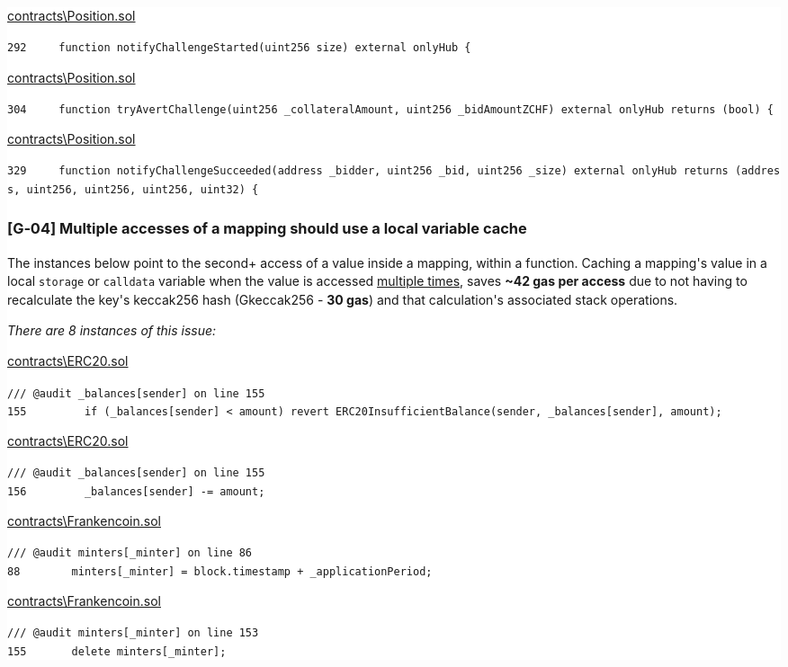 [contracts\Position.sol](https://github.com/code-423n4/2023-04-frankencoin/blob/1022cb106919fba963a89205d3b90bf62543f68f/contracts/Position.sol#L292)
```solidity
292     function notifyChallengeStarted(uint256 size) external onlyHub {
```

[contracts\Position.sol](https://github.com/code-423n4/2023-04-frankencoin/blob/1022cb106919fba963a89205d3b90bf62543f68f/contracts/Position.sol#L304)
```solidity
304     function tryAvertChallenge(uint256 _collateralAmount, uint256 _bidAmountZCHF) external onlyHub returns (bool) {
```

[contracts\Position.sol](https://github.com/code-423n4/2023-04-frankencoin/blob/1022cb106919fba963a89205d3b90bf62543f68f/contracts/Position.sol#L329)
```solidity
329     function notifyChallengeSucceeded(address _bidder, uint256 _bid, uint256 _size) external onlyHub returns (address, uint256, uint256, uint256, uint32) {
```

### [G&#x2011;04]  Multiple accesses of a mapping should use a local variable cache
The instances below point to the second+ access of a value inside a mapping, within a function. Caching a mapping's value in a local `storage` or `calldata` variable when the value is accessed [multiple times](https://gist.github.com/IllIllI000/ec23a57daa30a8f8ca8b9681c8ccefb0), saves **~42 gas per access** due to not having to recalculate the key's keccak256 hash (Gkeccak256 - **30 gas**) and that calculation's associated stack operations.

*There are 8 instances of this issue:*

[contracts\ERC20.sol](https://github.com/code-423n4/2023-04-frankencoin/blob/1022cb106919fba963a89205d3b90bf62543f68f/contracts/ERC20.sol#L155)
```solidity
/// @audit _balances[sender] on line 155
155         if (_balances[sender] < amount) revert ERC20InsufficientBalance(sender, _balances[sender], amount);
```

[contracts\ERC20.sol](https://github.com/code-423n4/2023-04-frankencoin/blob/1022cb106919fba963a89205d3b90bf62543f68f/contracts/ERC20.sol#L156)
```solidity
/// @audit _balances[sender] on line 155
156         _balances[sender] -= amount;
```

[contracts\Frankencoin.sol](https://github.com/code-423n4/2023-04-frankencoin/blob/1022cb106919fba963a89205d3b90bf62543f68f/contracts/Frankencoin.sol#L88)
```solidity
/// @audit minters[_minter] on line 86
88        minters[_minter] = block.timestamp + _applicationPeriod;
```

[contracts\Frankencoin.sol](https://github.com/code-423n4/2023-04-frankencoin/blob/1022cb106919fba963a89205d3b90bf62543f68f/contracts/Frankencoin.sol#L155)
```solidity
/// @audit minters[_minter] on line 153
155       delete minters[_minter];
```
